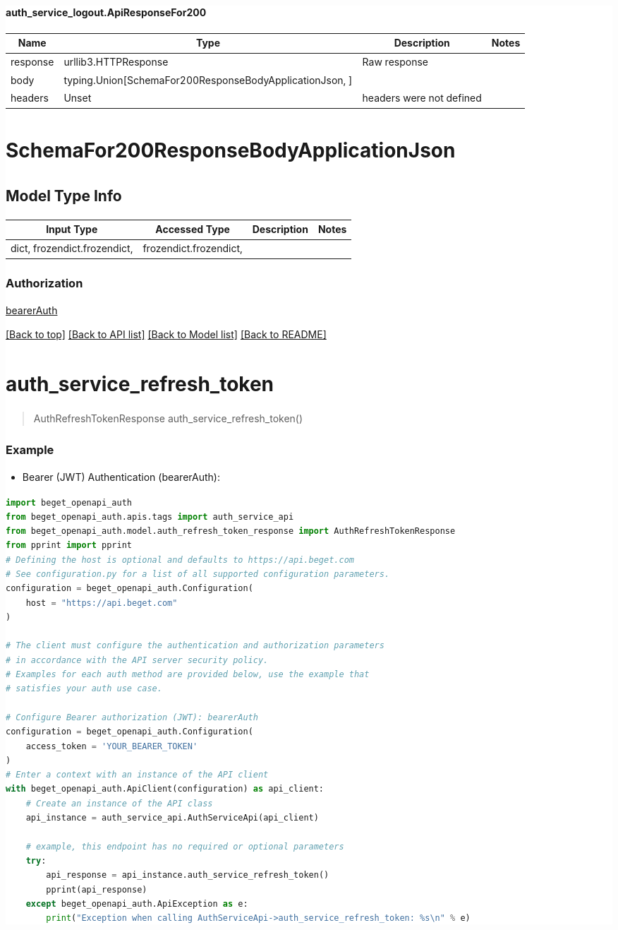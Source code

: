 #### auth_service_logout.ApiResponseFor200
Name | Type | Description  | Notes
------------- | ------------- | ------------- | -------------
response | urllib3.HTTPResponse | Raw response |
body | typing.Union[SchemaFor200ResponseBodyApplicationJson, ] |  |
headers | Unset | headers were not defined |

# SchemaFor200ResponseBodyApplicationJson

## Model Type Info
Input Type | Accessed Type | Description | Notes
------------ | ------------- | ------------- | -------------
dict, frozendict.frozendict,  | frozendict.frozendict,  |  | 

### Authorization

[bearerAuth](../../../README.md#bearerAuth)

[[Back to top]](#__pageTop) [[Back to API list]](../../../README.md#documentation-for-api-endpoints) [[Back to Model list]](../../../README.md#documentation-for-models) [[Back to README]](../../../README.md)

# **auth_service_refresh_token**
<a name="auth_service_refresh_token"></a>
> AuthRefreshTokenResponse auth_service_refresh_token()



### Example

* Bearer (JWT) Authentication (bearerAuth):
```python
import beget_openapi_auth
from beget_openapi_auth.apis.tags import auth_service_api
from beget_openapi_auth.model.auth_refresh_token_response import AuthRefreshTokenResponse
from pprint import pprint
# Defining the host is optional and defaults to https://api.beget.com
# See configuration.py for a list of all supported configuration parameters.
configuration = beget_openapi_auth.Configuration(
    host = "https://api.beget.com"
)

# The client must configure the authentication and authorization parameters
# in accordance with the API server security policy.
# Examples for each auth method are provided below, use the example that
# satisfies your auth use case.

# Configure Bearer authorization (JWT): bearerAuth
configuration = beget_openapi_auth.Configuration(
    access_token = 'YOUR_BEARER_TOKEN'
)
# Enter a context with an instance of the API client
with beget_openapi_auth.ApiClient(configuration) as api_client:
    # Create an instance of the API class
    api_instance = auth_service_api.AuthServiceApi(api_client)

    # example, this endpoint has no required or optional parameters
    try:
        api_response = api_instance.auth_service_refresh_token()
        pprint(api_response)
    except beget_openapi_auth.ApiException as e:
        print("Exception when calling AuthServiceApi->auth_service_refresh_token: %s\n" % e)
```